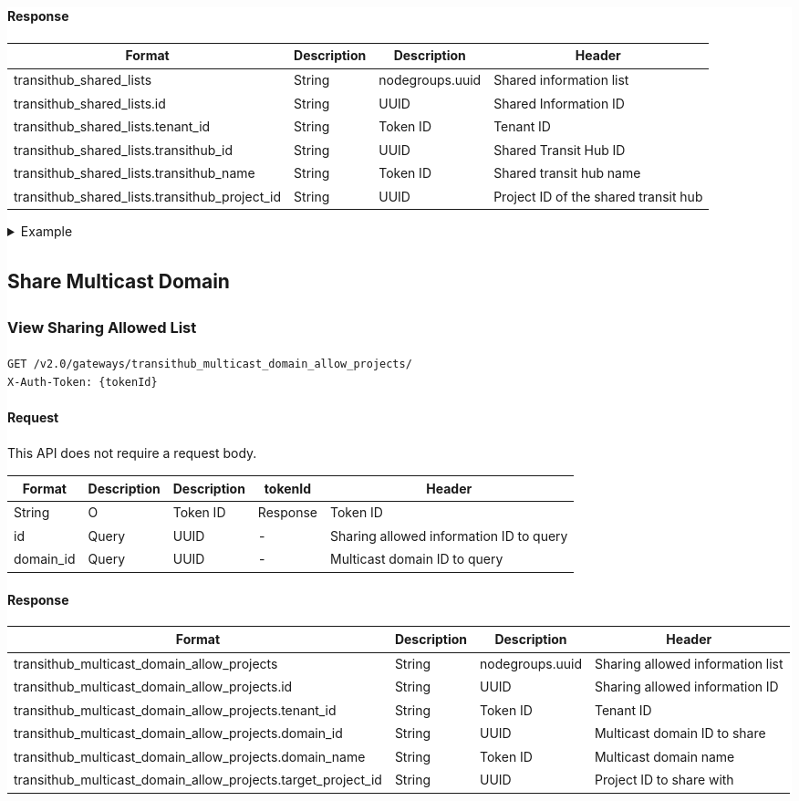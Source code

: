 
#### Response

| Format | Description | Description | Header |
|---|---|---|---|
| transithub_shared_lists | String | nodegroups.uuid | Shared information list |
| transithub_shared_lists.id | String | UUID | Shared Information ID |
| transithub_shared_lists.tenant_id | String | Token ID | Tenant ID |
| transithub_shared_lists.transithub_id | String | UUID | Shared Transit Hub ID |
| transithub_shared_lists.transithub_name | String | Token ID | Shared transit hub name |
| transithub_shared_lists.transithub_project_id | String | UUID | Project ID of the shared transit hub |

<details><summary>Example</summary></details>







## Share Multicast Domain

### View Sharing Allowed List

```
GET /v2.0/gateways/transithub_multicast_domain_allow_projects/
X-Auth-Token: {tokenId}
```

#### Request
This API does not require a request body.

| Format | Description | Description | tokenId | Header |
|---|---|---|---|---|
| String | O | Token ID | Response | Token ID |
| id | Query | UUID | - | Sharing allowed information ID to query |
| domain_id | Query | UUID | - | Multicast domain ID to query |


#### Response

| Format | Description | Description | Header |
|---|---|---|---|
| transithub_multicast_domain_allow_projects | String | nodegroups.uuid | Sharing allowed information list |
| transithub_multicast_domain_allow_projects.id | String | UUID | Sharing allowed information ID |
| transithub_multicast_domain_allow_projects.tenant_id | String | Token ID | Tenant ID |
| transithub_multicast_domain_allow_projects.domain_id | String | UUID | Multicast domain ID to share |
| transithub_multicast_domain_allow_projects.domain_name | String | Token ID | Multicast domain name |
| transithub_multicast_domain_allow_projects.target_project_id | String | UUID | Project ID to share with |
